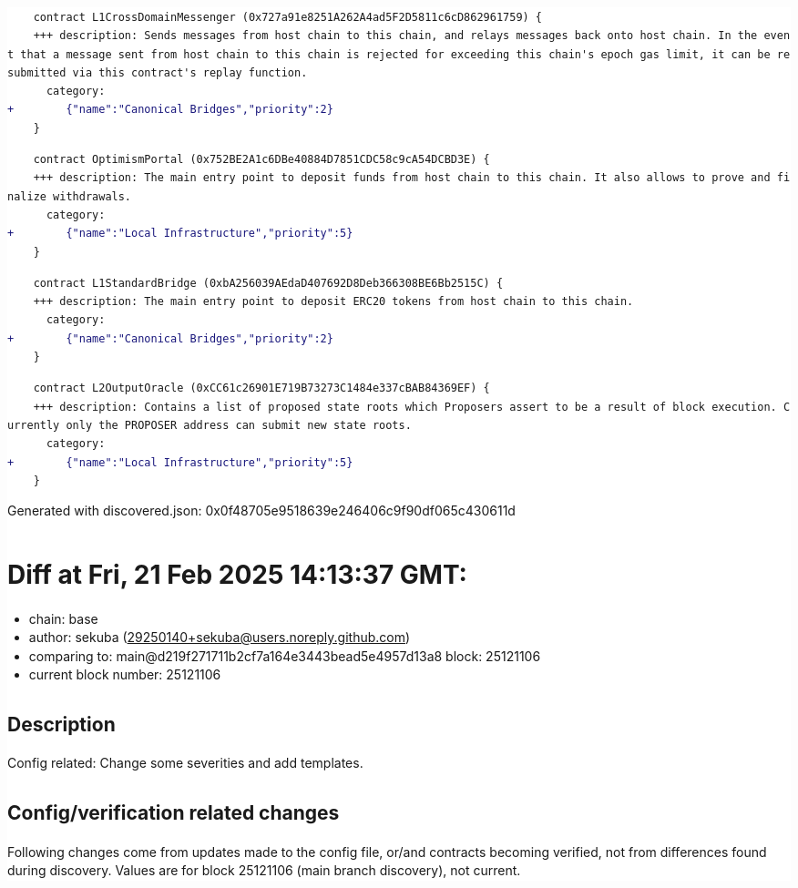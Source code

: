 ```diff
    contract L1CrossDomainMessenger (0x727a91e8251A262A4ad5F2D5811c6cD862961759) {
    +++ description: Sends messages from host chain to this chain, and relays messages back onto host chain. In the event that a message sent from host chain to this chain is rejected for exceeding this chain's epoch gas limit, it can be resubmitted via this contract's replay function.
      category:
+        {"name":"Canonical Bridges","priority":2}
    }
```

```diff
    contract OptimismPortal (0x752BE2A1c6DBe40884D7851CDC58c9cA54DCBD3E) {
    +++ description: The main entry point to deposit funds from host chain to this chain. It also allows to prove and finalize withdrawals.
      category:
+        {"name":"Local Infrastructure","priority":5}
    }
```

```diff
    contract L1StandardBridge (0xbA256039AEdaD407692D8Deb366308BE6Bb2515C) {
    +++ description: The main entry point to deposit ERC20 tokens from host chain to this chain.
      category:
+        {"name":"Canonical Bridges","priority":2}
    }
```

```diff
    contract L2OutputOracle (0xCC61c26901E719B73273C1484e337cBAB84369EF) {
    +++ description: Contains a list of proposed state roots which Proposers assert to be a result of block execution. Currently only the PROPOSER address can submit new state roots.
      category:
+        {"name":"Local Infrastructure","priority":5}
    }
```

Generated with discovered.json: 0x0f48705e9518639e246406c9f90df065c430611d

# Diff at Fri, 21 Feb 2025 14:13:37 GMT:

- chain: base
- author: sekuba (<29250140+sekuba@users.noreply.github.com>)
- comparing to: main@d219f271711b2cf7a164e3443bead5e4957d13a8 block: 25121106
- current block number: 25121106

## Description

Config related: Change some severities and add templates.

## Config/verification related changes

Following changes come from updates made to the config file,
or/and contracts becoming verified, not from differences found during
discovery. Values are for block 25121106 (main branch discovery), not current.
